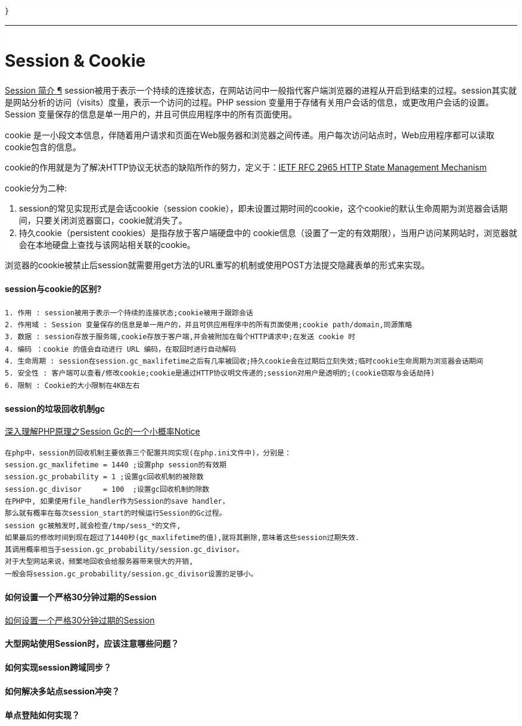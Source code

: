 ```
}
```
***

# Session & Cookie

[Session 简介 ¶](http://cn2.php.net/manual/zh/intro.session.php)
session被用于表示一个持续的连接状态，在网站访问中一般指代客户端浏览器的进程从开启到结束的过程。session其实就是网站分析的访问（visits）度量，表示一个访问的过程。PHP session 变量用于存储有关用户会话的信息，或更改用户会话的设置。Session 变量保存的信息是单一用户的，并且可供应用程序中的所有页面使用。

cookie 是一小段文本信息，伴随着用户请求和页面在Web服务器和浏览器之间传递。用户每次访问站点时，Web应用程序都可以读取cookie包含的信息。

cookie的作用就是为了解决HTTP协议无状态的缺陷所作的努力，定义于：[IETF RFC 2965 HTTP State Management Mechanism](http://www.ietf.org/rfc/rfc2965.txt)

cookie分为二种:
1. session的常见实现形式是会话cookie（session cookie），即未设置过期时间的cookie，这个cookie的默认生命周期为浏览器会话期间，只要关闭浏览器窗口，cookie就消失了。
2. 持久cookie（persistent cookies）是指存放于客户端硬盘中的 cookie信息（设置了一定的有效期限），当用户访问某网站时，浏览器就会在本地硬盘上查找与该网站相关联的cookie。

浏览器的cookie被禁止后session就需要用get方法的URL重写的机制或使用POST方法提交隐藏表单的形式来实现。
#### session与cookie的区别?
```
1. 作用 : session被用于表示一个持续的连接状态;cookie被用于跟踪会话
2. 作用域 : Session 变量保存的信息是单一用户的，并且可供应用程序中的所有页面使用;cookie path/domain,同源策略
3. 数据 : session存放于服务端,cookie存放于客户端,并会被附加在每个HTTP请求中;在发送 cookie 时
4. 编码 ：cookie 的值会自动进行 URL 编码，在取回时进行自动解码
4. 生命周期 : session在session.gc_maxlifetime之后有几率被回收;持久cookie会在过期后立刻失效;临时cookie生命周期为浏览器会话期间
5. 安全性 : 客户端可以查看/修改cookie;cookie是通过HTTP协议明文传递的;session对用户是透明的;(cookie窃取与会话劫持)
6. 限制 : Cookie的大小限制在4KB左右
```
#### session的垃圾回收机制gc
[深入理解PHP原理之Session Gc的一个小概率Notice](http://www.laruence.com/2011/03/29/1949.html)
```
在php中，session的回收机制主要依靠三个配置共同实现(在php.ini文件中)，分别是：
session.gc_maxlifetime = 1440 ;设置php session的有效期
session.gc_probability = 1 ;设置gc回收机制的被除数
session.gc_divisor     = 100  ;设置gc回收机制的除数
在PHP中, 如果使用file_handler作为Session的save handler，
那么就有概率在每次session_start的时候运行Session的Gc过程。
session gc被触发时,就会检查/tmp/sess_*的文件,
如果最后的修改时间到现在超过了1440秒(gc_maxlifetime的值),就将其删除,意味着这些session过期失效.
其调用概率相当于session.gc_probability/session.gc_divisor。
对于大型网站来说，频繁地回收会给服务器带来很大的开销,
一般会将session.gc_probability/session.gc_divisor设置的足够小。
```
#### 如何设置一个严格30分钟过期的Session
[如何设置一个严格30分钟过期的Session](http://www.laruence.com/2012/01/10/2469.html)
#### 大型网站使用Session时，应该注意哪些问题？
```
```
#### 如何实现session跨域同步？
#### 如何解决多站点session冲突？
#### 单点登陆如何实现？
```
```
